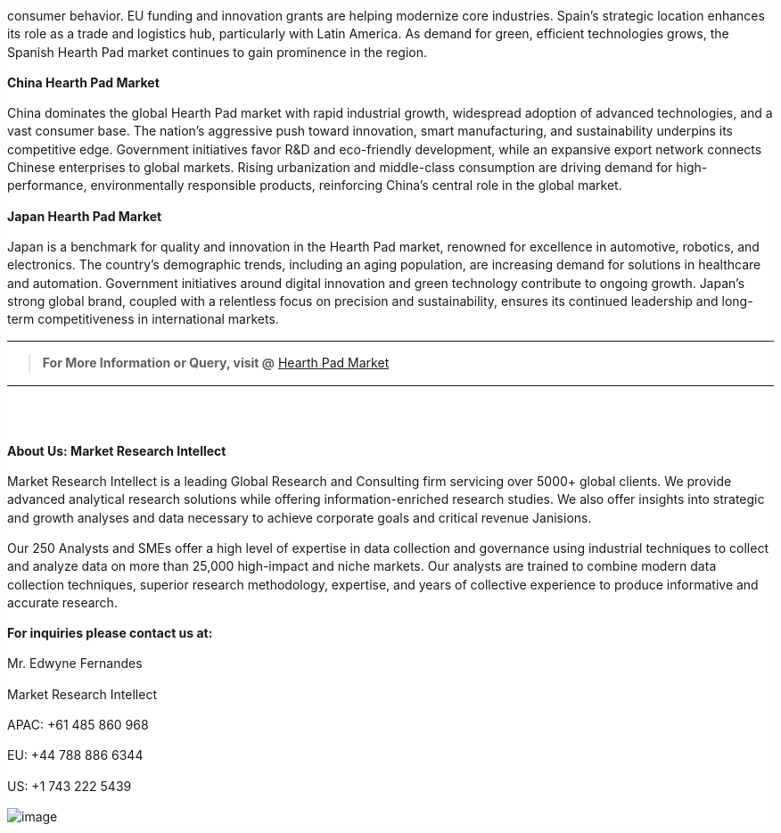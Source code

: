 consumer behavior. EU funding and innovation grants are helping modernize core industries. Spain&rsquo;s strategic location enhances its role as a trade and logistics hub, particularly with Latin America. As demand for green, efficient technologies grows, the Spanish Hearth Pad market continues to gain prominence in the region.</p><p class="" data-start="4977" data-end="5589"><strong data-start="4977" data-end="4998">China Hearth Pad Market</strong></p><p class="" data-start="4977" data-end="5589">China dominates the global Hearth Pad market with rapid industrial growth, widespread adoption of advanced technologies, and a vast consumer base. The nation&rsquo;s aggressive push toward innovation, smart manufacturing, and sustainability underpins its competitive edge. Government initiatives favor R&amp;D and eco-friendly development, while an expansive export network connects Chinese enterprises to global markets. Rising urbanization and middle-class consumption are driving demand for high-performance, environmentally responsible products, reinforcing China&rsquo;s central role in the global market.</p><p class="" data-start="5591" data-end="6162"><strong data-start="5591" data-end="5612">Japan Hearth Pad Market</strong></p><p class="" data-start="5591" data-end="6162">Japan is a benchmark for quality and innovation in the Hearth Pad market, renowned for excellence in automotive, robotics, and electronics. The country&rsquo;s demographic trends, including an aging population, are increasing demand for solutions in healthcare and automation. Government initiatives around digital innovation and green technology contribute to ongoing growth. Japan&rsquo;s strong global brand, coupled with a relentless focus on precision and sustainability, ensures its continued leadership and long-term competitiveness in international markets.</p><hr /><blockquote><p><span class="font-[700]"><strong>For More Information or Query, visit&nbsp;@</strong>&nbsp;</span><span class="font-[700]"><a href="https://www.marketresearchintellect.com/product/hearth-pad-market/?utm_source=Linkedin&utm_medium=019" target="_blank" data-tracking-control-name="article-ssr-frontend-pulse_little-text-block" data-tracking-will-navigate="" data-test-link="">Hearth Pad Market</a></span></p></blockquote><hr /><h3>&nbsp;</h3><p><strong><span class="font-[700]">About Us: Market Research Intellect</span></strong></p><p><span class="">Market Research Intellect is a leading Global Research and Consulting firm servicing over 5000+ global clients. We provide advanced analytical research solutions while offering information-enriched research studies.&nbsp;</span>We also offer insights into strategic and growth analyses and data necessary to achieve corporate goals and critical revenue Janisions.</p><p><span class="">Our 250 Analysts and SMEs offer a high level of expertise in data collection and governance using industrial techniques to collect and analyze data on more than 25,000 high-impact and niche markets. Our analysts are trained to combine modern data collection techniques, superior research methodology, expertise, and years of collective experience to produce informative and accurate research.</span></p><p><strong>For inquiries please contact us at:</strong></p><p>Mr. Edwyne Fernandes</p><p>Market Research Intellect</p><p>APAC: +61 485 860 968</p><p>EU: +44 788 886 6344</p><p>US: +1 743 222 5439</p>
![image](https://github.com/user-attachments/assets/f157a409-e721-405b-a245-fa606c4988a2)
